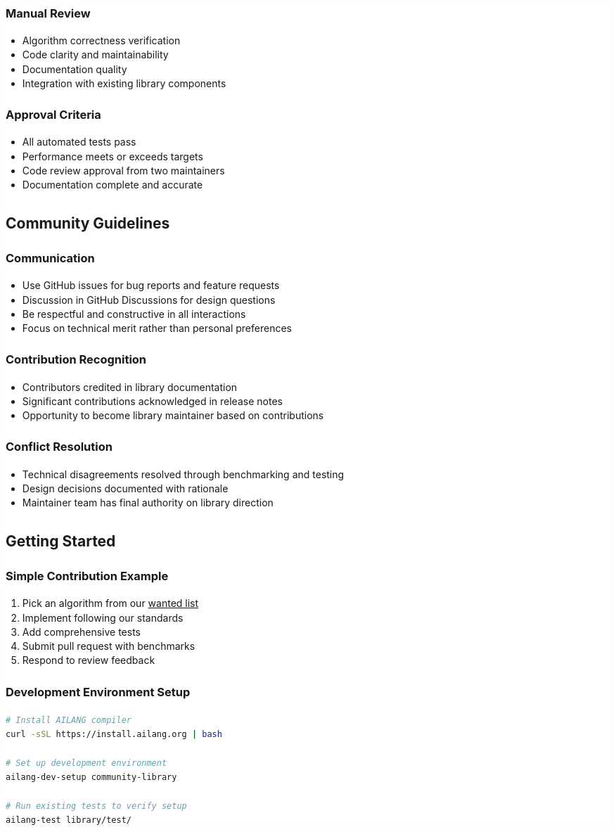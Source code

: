 ### Manual Review
- Algorithm correctness verification
- Code clarity and maintainability
- Documentation quality
- Integration with existing library components

### Approval Criteria
- All automated tests pass
- Performance meets or exceeds targets
- Code review approval from two maintainers
- Documentation complete and accurate

## Community Guidelines

### Communication
- Use GitHub issues for bug reports and feature requests
- Discussion in GitHub Discussions for design questions
- Be respectful and constructive in all interactions
- Focus on technical merit rather than personal preferences

### Contribution Recognition
- Contributors credited in library documentation
- Significant contributions acknowledged in release notes
- Opportunity to become library maintainer based on contributions

### Conflict Resolution
- Technical disagreements resolved through benchmarking and testing
- Design decisions documented with rationale
- Maintainer team has final authority on library direction

## Getting Started

### Simple Contribution Example
1. Pick an algorithm from our [wanted list](WANTED.md)
2. Implement following our standards
3. Add comprehensive tests
4. Submit pull request with benchmarks
5. Respond to review feedback

### Development Environment Setup
```bash
# Install AILANG compiler
curl -sSL https://install.ailang.org | bash

# Set up development environment
ailang-dev-setup community-library

# Run existing tests to verify setup
ailang-test library/test/
```
